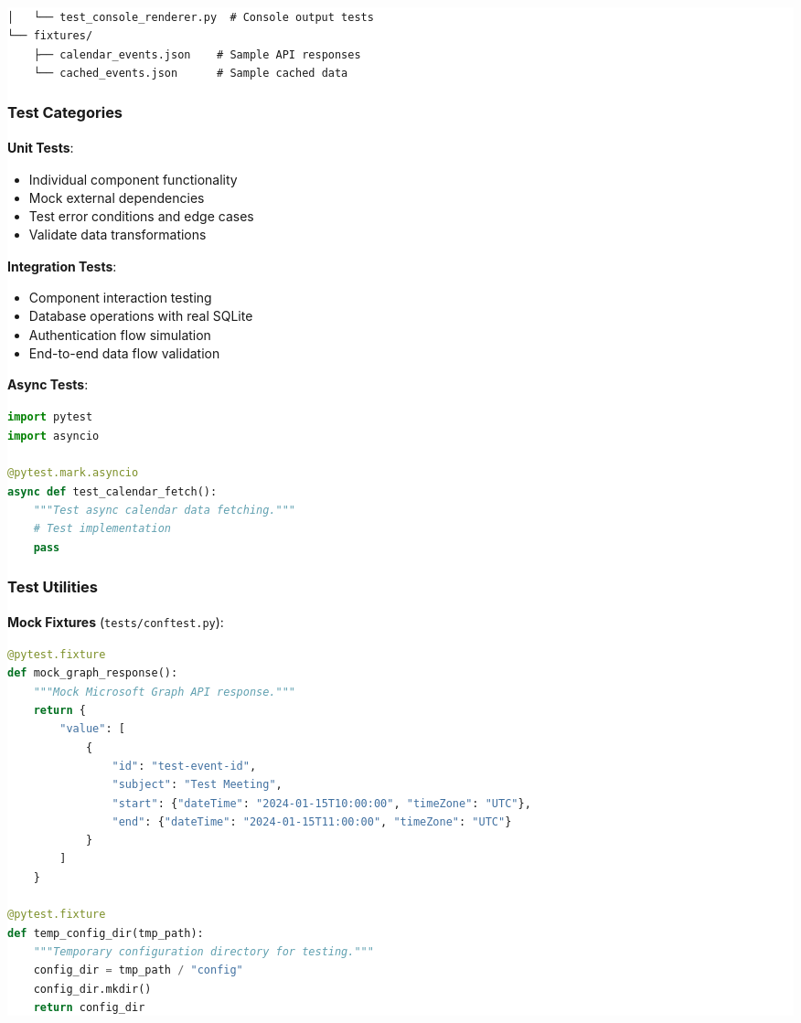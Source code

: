 ```
│   └── test_console_renderer.py  # Console output tests
└── fixtures/
    ├── calendar_events.json    # Sample API responses
    └── cached_events.json      # Sample cached data
```

### Test Categories

**Unit Tests**:
- Individual component functionality
- Mock external dependencies
- Test error conditions and edge cases
- Validate data transformations

**Integration Tests**:
- Component interaction testing
- Database operations with real SQLite
- Authentication flow simulation
- End-to-end data flow validation

**Async Tests**:
```python
import pytest
import asyncio

@pytest.mark.asyncio
async def test_calendar_fetch():
    """Test async calendar data fetching."""
    # Test implementation
    pass
```

### Test Utilities

**Mock Fixtures** (`tests/conftest.py`):
```python
@pytest.fixture
def mock_graph_response():
    """Mock Microsoft Graph API response."""
    return {
        "value": [
            {
                "id": "test-event-id",
                "subject": "Test Meeting",
                "start": {"dateTime": "2024-01-15T10:00:00", "timeZone": "UTC"},
                "end": {"dateTime": "2024-01-15T11:00:00", "timeZone": "UTC"}
            }
        ]
    }

@pytest.fixture
def temp_config_dir(tmp_path):
    """Temporary configuration directory for testing."""
    config_dir = tmp_path / "config"
    config_dir.mkdir()
    return config_dir
```
